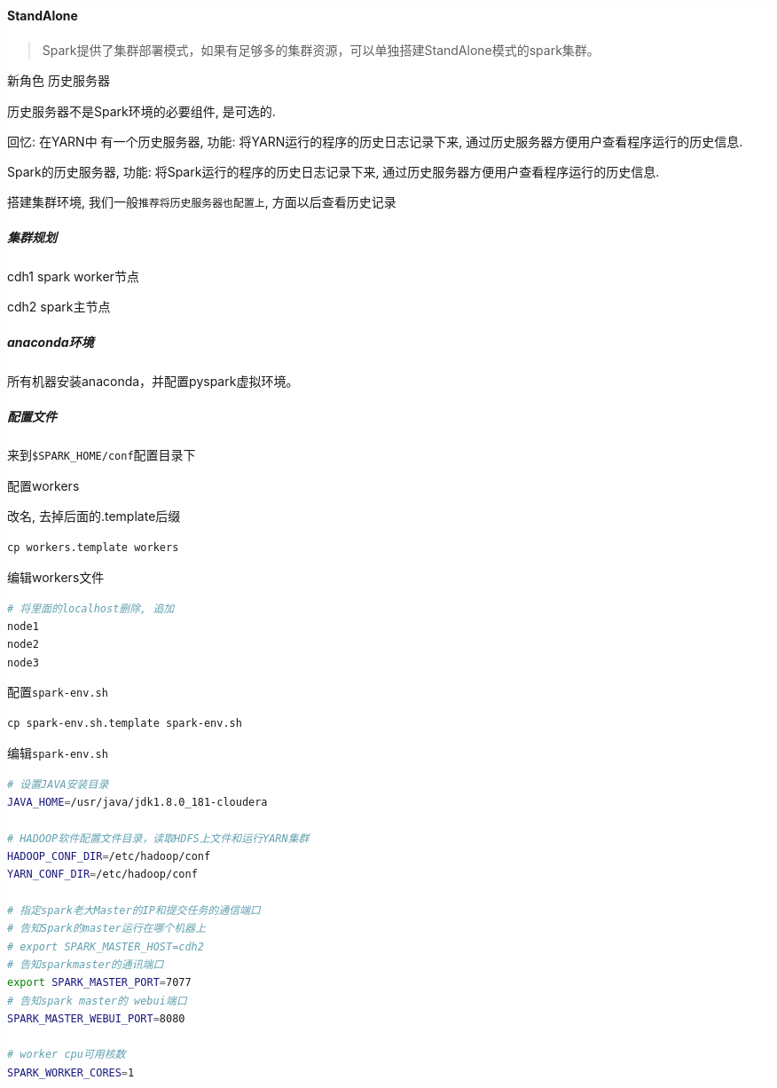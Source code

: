 #### StandAlone

> Spark提供了集群部署模式，如果有足够多的集群资源，可以单独搭建StandAlone模式的spark集群。



新角色 历史服务器

历史服务器不是Spark环境的必要组件, 是可选的.

回忆: 在YARN中 有一个历史服务器, 功能: 将YARN运行的程序的历史日志记录下来, 通过历史服务器方便用户查看程序运行的历史信息.



Spark的历史服务器, 功能: 将Spark运行的程序的历史日志记录下来, 通过历史服务器方便用户查看程序运行的历史信息.

搭建集群环境, 我们一般`推荐将历史服务器也配置上`, 方面以后查看历史记录



##### 集群规划

cdh1 spark worker节点

cdh2 spark主节点

##### anaconda环境

所有机器安装anaconda，并配置pyspark虚拟环境。

##### 配置文件

来到`$SPARK_HOME/conf`配置目录下



配置workers

改名, 去掉后面的.template后缀

`cp workers.template workers`

编辑workers文件

```bash
# 将里面的localhost删除, 追加
node1
node2
node3
```



配置`spark-env.sh`

`cp spark-env.sh.template spark-env.sh`

编辑`spark-env.sh`

```bash
# 设置JAVA安装目录
JAVA_HOME=/usr/java/jdk1.8.0_181-cloudera

# HADOOP软件配置文件目录，读取HDFS上文件和运行YARN集群
HADOOP_CONF_DIR=/etc/hadoop/conf
YARN_CONF_DIR=/etc/hadoop/conf

# 指定spark老大Master的IP和提交任务的通信端口
# 告知Spark的master运行在哪个机器上
# export SPARK_MASTER_HOST=cdh2
# 告知sparkmaster的通讯端口
export SPARK_MASTER_PORT=7077
# 告知spark master的 webui端口
SPARK_MASTER_WEBUI_PORT=8080

# worker cpu可用核数
SPARK_WORKER_CORES=1
```